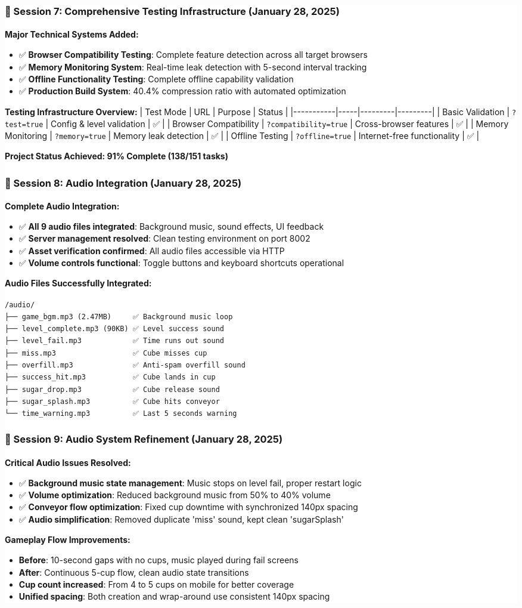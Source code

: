 ### 📅 Session 7: Comprehensive Testing Infrastructure (January 28, 2025)

**Major Technical Systems Added:**
- ✅ **Browser Compatibility Testing**: Complete feature detection across all target browsers
- ✅ **Memory Monitoring System**: Real-time leak detection with 5-second interval tracking
- ✅ **Offline Functionality Testing**: Complete offline capability validation
- ✅ **Production Build System**: 40.4% compression ratio with automated optimization

**Testing Infrastructure Overview:**
| Test Mode | URL | Purpose | Status |
|-----------|-----|---------|---------|
| Basic Validation | `?test=true` | Config & level validation | ✅ |
| Browser Compatibility | `?compatibility=true` | Cross-browser features | ✅ |
| Memory Monitoring | `?memory=true` | Memory leak detection | ✅ |
| Offline Testing | `?offline=true` | Internet-free functionality | ✅ |

**Project Status Achieved: 91% Complete (138/151 tasks)**

### 📅 Session 8: Audio Integration (January 28, 2025)

**Complete Audio Integration:**
- ✅ **All 9 audio files integrated**: Background music, sound effects, UI feedback
- ✅ **Server management resolved**: Clean testing environment on port 8002
- ✅ **Asset verification confirmed**: All audio files accessible via HTTP
- ✅ **Volume controls functional**: Toggle buttons and keyboard shortcuts operational

**Audio Files Successfully Integrated:**
```
/audio/
├── game_bgm.mp3 (2.47MB)     ✅ Background music loop
├── level_complete.mp3 (90KB) ✅ Level success sound
├── level_fail.mp3            ✅ Time runs out sound
├── miss.mp3                  ✅ Cube misses cup
├── overfill.mp3              ✅ Anti-spam overfill sound
├── success_hit.mp3           ✅ Cube lands in cup
├── sugar_drop.mp3            ✅ Cube release sound
├── sugar_splash.mp3          ✅ Cube hits conveyor
└── time_warning.mp3          ✅ Last 5 seconds warning
```

### 📅 Session 9: Audio System Refinement (January 28, 2025)

**Critical Audio Issues Resolved:**
- ✅ **Background music state management**: Music stops on level fail, proper restart logic
- ✅ **Volume optimization**: Reduced background music from 50% to 40% volume
- ✅ **Conveyor flow optimization**: Fixed cup downtime with synchronized 140px spacing
- ✅ **Audio simplification**: Removed duplicate 'miss' sound, kept clean 'sugarSplash'

**Gameplay Flow Improvements:**
- **Before**: 10-second gaps with no cups, music played during fail screens
- **After**: Continuous 5-cup flow, clean audio state transitions
- **Cup count increased**: From 4 to 5 cups on mobile for better coverage
- **Unified spacing**: Both creation and wrap-around use consistent 140px spacing

